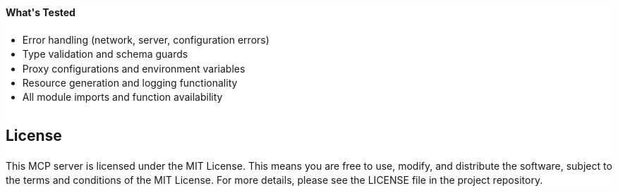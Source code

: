 #### What's Tested
- Error handling (network, server, configuration errors)
- Type validation and schema guards
- Proxy configurations and environment variables
- Resource generation and logging functionality
- All module imports and function availability

## License

This MCP server is licensed under the MIT License. This means you are free to use, modify, and distribute the software, subject to the terms and conditions of the MIT License. For more details, please see the LICENSE file in the project repository.
